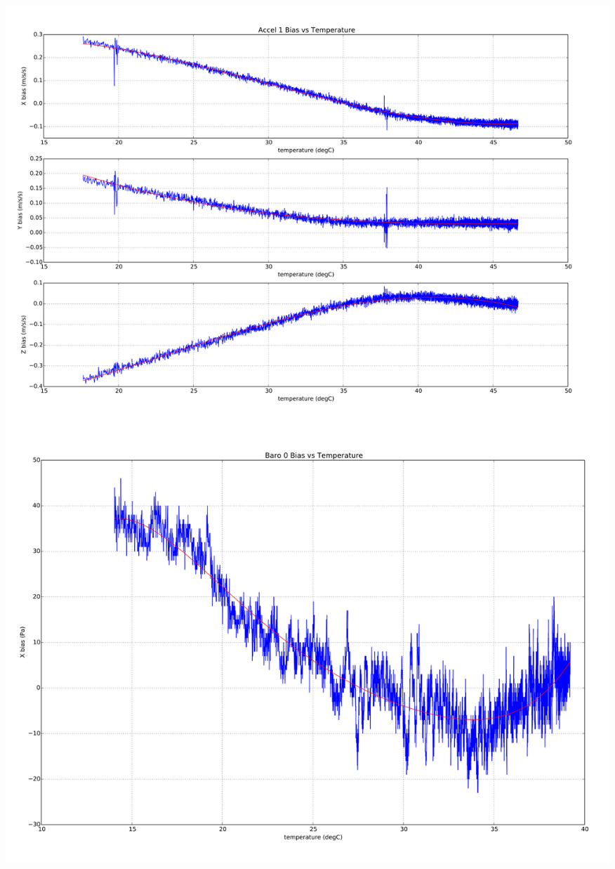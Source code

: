 ![열 교정 가속도](../../assets/calibration/thermal_calibration_accel.png)

![열 교정 기압계](../../assets/calibration/thermal_calibration_baro.png)
